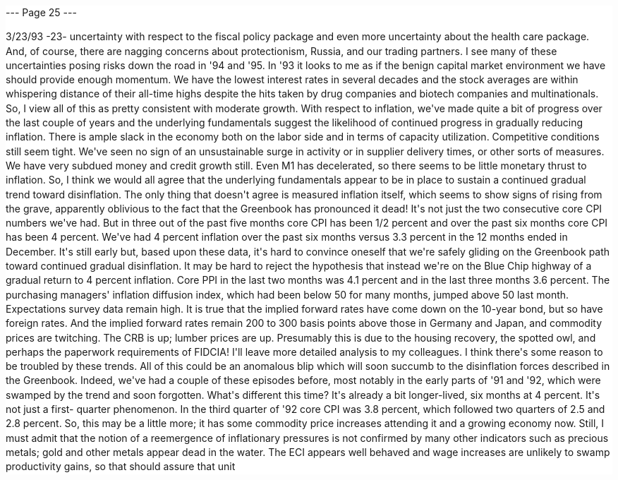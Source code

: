 --- Page 25 ---

3/23/93 -23-
uncertainty with respect to the fiscal policy package and even more
uncertainty about the health care package. And, of course, there are
nagging concerns about protectionism, Russia, and our trading
partners. I see many of these uncertainties posing risks down the
road in '94 and '95. In '93 it looks to me as if the benign capital
market environment we have should provide enough momentum. We have
the lowest interest rates in several decades and the stock averages
are within whispering distance of their all-time highs despite the
hits taken by drug companies and biotech companies and multinationals.
So, I view all of this as pretty consistent with moderate growth.
With respect to inflation, we've made quite a bit of progress
over the last couple of years and the underlying fundamentals suggest
the likelihood of continued progress in gradually reducing inflation.
There is ample slack in the economy both on the labor side and in
terms of capacity utilization. Competitive conditions still seem
tight. We've seen no sign of an unsustainable surge in activity or in
supplier delivery times, or other sorts of measures. We have very
subdued money and credit growth still. Even M1 has decelerated, so
there seems to be little monetary thrust to inflation. So, I think we
would all agree that the underlying fundamentals appear to be in place
to sustain a continued gradual trend toward disinflation. The only
thing that doesn't agree is measured inflation itself, which seems to
show signs of rising from the grave, apparently oblivious to the fact
that the Greenbook has pronounced it dead! It's not just the two
consecutive core CPI numbers we've had. But in three out of the past
five months core CPI has been 1/2 percent and over the past six months
core CPI has been 4 percent. We've had 4 percent inflation over the
past six months versus 3.3 percent in the 12 months ended in December.
It's still early but, based upon these data, it's hard to convince
oneself that we're safely gliding on the Greenbook path toward
continued gradual disinflation. It may be hard to reject the
hypothesis that instead we're on the Blue Chip highway of a gradual
return to 4 percent inflation. Core PPI in the last two months was
4.1 percent and in the last three months 3.6 percent. The purchasing
managers' inflation diffusion index, which had been below 50 for many
months, jumped above 50 last month. Expectations survey data remain
high. It is true that the implied forward rates have come down on the
10-year bond, but so have foreign rates. And the implied forward
rates remain 200 to 300 basis points above those in Germany and Japan,
and commodity prices are twitching. The CRB is up; lumber prices are
up. Presumably this is due to the housing recovery, the spotted owl,
and perhaps the paperwork requirements of FIDCIA! I'll leave more
detailed analysis to my colleagues. I think there's some reason to be
troubled by these trends. All of this could be an anomalous blip
which will soon succumb to the disinflation forces described in the
Greenbook. Indeed, we've had a couple of these episodes before, most
notably in the early parts of '91 and '92, which were swamped by the
trend and soon forgotten. What's different this time? It's already a
bit longer-lived, six months at 4 percent. It's not just a first-
quarter phenomenon. In the third quarter of '92 core CPI was 3.8
percent, which followed two quarters of 2.5 and 2.8 percent. So, this
may be a little more; it has some commodity price increases attending
it and a growing economy now. Still, I must admit that the notion of
a reemergence of inflationary pressures is not confirmed by many other
indicators such as precious metals; gold and other metals appear dead
in the water. The ECI appears well behaved and wage increases are
unlikely to swamp productivity gains, so that should assure that unit
